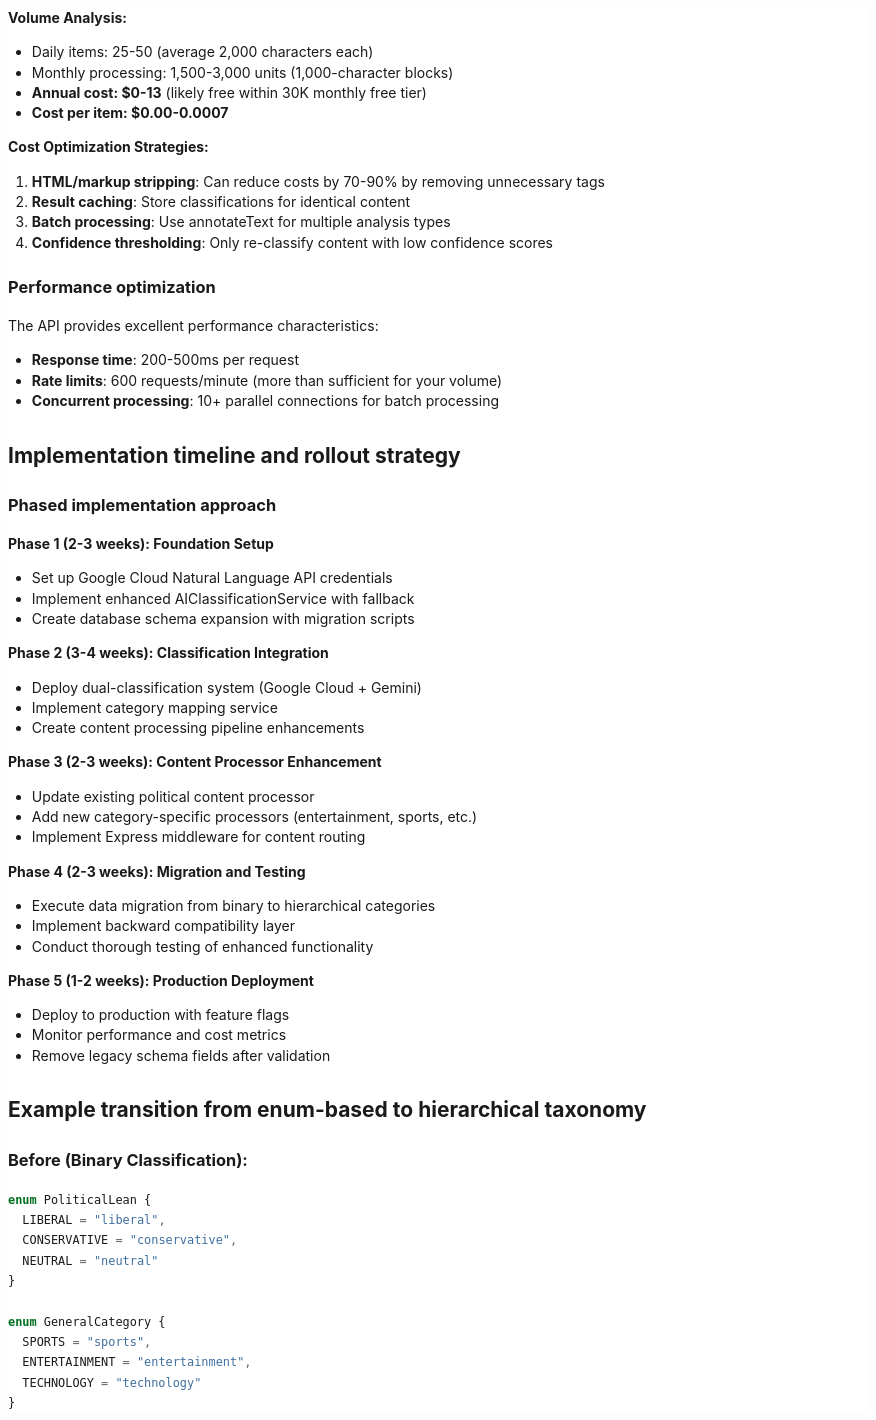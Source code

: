 **Volume Analysis:**
- Daily items: 25-50 (average 2,000 characters each)
- Monthly processing: 1,500-3,000 units (1,000-character blocks)
- **Annual cost: $0-13** (likely free within 30K monthly free tier)
- **Cost per item: $0.00-0.0007**

**Cost Optimization Strategies:**
1. **HTML/markup stripping**: Can reduce costs by 70-90% by removing unnecessary tags
2. **Result caching**: Store classifications for identical content
3. **Batch processing**: Use annotateText for multiple analysis types
4. **Confidence thresholding**: Only re-classify content with low confidence scores

### Performance optimization

The API provides excellent performance characteristics:
- **Response time**: 200-500ms per request
- **Rate limits**: 600 requests/minute (more than sufficient for your volume)
- **Concurrent processing**: 10+ parallel connections for batch processing

## Implementation timeline and rollout strategy

### Phased implementation approach

**Phase 1 (2-3 weeks): Foundation Setup**
- Set up Google Cloud Natural Language API credentials
- Implement enhanced AIClassificationService with fallback
- Create database schema expansion with migration scripts

**Phase 2 (3-4 weeks): Classification Integration**
- Deploy dual-classification system (Google Cloud + Gemini)
- Implement category mapping service
- Create content processing pipeline enhancements

**Phase 3 (2-3 weeks): Content Processor Enhancement**
- Update existing political content processor
- Add new category-specific processors (entertainment, sports, etc.)
- Implement Express middleware for content routing

**Phase 4 (2-3 weeks): Migration and Testing**
- Execute data migration from binary to hierarchical categories
- Implement backward compatibility layer
- Conduct thorough testing of enhanced functionality

**Phase 5 (1-2 weeks): Production Deployment**
- Deploy to production with feature flags
- Monitor performance and cost metrics
- Remove legacy schema fields after validation

## Example transition from enum-based to hierarchical taxonomy

### Before (Binary Classification):
```typescript
enum PoliticalLean {
  LIBERAL = "liberal",
  CONSERVATIVE = "conservative", 
  NEUTRAL = "neutral"
}

enum GeneralCategory {
  SPORTS = "sports",
  ENTERTAINMENT = "entertainment",
  TECHNOLOGY = "technology"
}
```